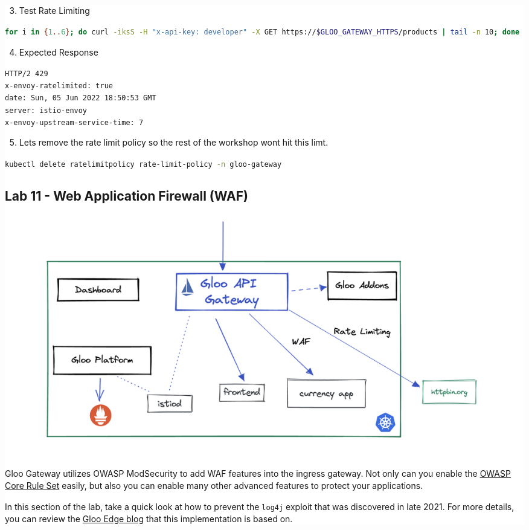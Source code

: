 3. Test Rate Limiting

```sh
for i in {1..6}; do curl -iksS -H "x-api-key: developer" -X GET https://$GLOO_GATEWAY_HTTPS/products | tail -n 10; done
```

4. Expected Response

```sh
HTTP/2 429
x-envoy-ratelimited: true
date: Sun, 05 Jun 2022 18:50:53 GMT
server: istio-envoy
x-envoy-upstream-service-time: 7
```

5. Lets remove the rate limit policy so the rest of the workshop wont hit this limt.
```sh
kubectl delete ratelimitpolicy rate-limit-policy -n gloo-gateway
```

## Lab 11 - Web Application Firewall (WAF)<a name="waf"></a>

![Security](images/security.png)

Gloo Gateway utilizes OWASP ModSecurity to add WAF features into the ingress gateway. Not only can you enable the [OWASP Core Rule Set](https://owasp.org/www-project-modsecurity-core-rule-set/) easily, but also you can enable many other advanced features to protect your applications.

In this section of the lab, take a quick look at how to prevent the `log4j` exploit that was discovered in late 2021. For more details, you can review the [Gloo Edge blog](https://www.solo.io/blog/block-log4shell-attacks-with-gloo-edge/) that this implementation is based on.
